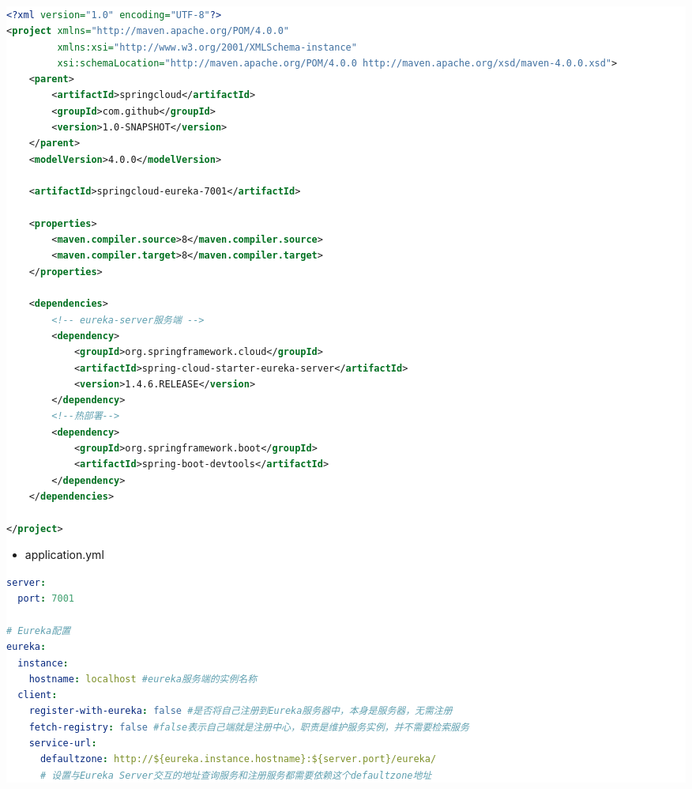 ```xml
<?xml version="1.0" encoding="UTF-8"?>
<project xmlns="http://maven.apache.org/POM/4.0.0"
         xmlns:xsi="http://www.w3.org/2001/XMLSchema-instance"
         xsi:schemaLocation="http://maven.apache.org/POM/4.0.0 http://maven.apache.org/xsd/maven-4.0.0.xsd">
    <parent>
        <artifactId>springcloud</artifactId>
        <groupId>com.github</groupId>
        <version>1.0-SNAPSHOT</version>
    </parent>
    <modelVersion>4.0.0</modelVersion>

    <artifactId>springcloud-eureka-7001</artifactId>

    <properties>
        <maven.compiler.source>8</maven.compiler.source>
        <maven.compiler.target>8</maven.compiler.target>
    </properties>

    <dependencies>
        <!-- eureka-server服务端 -->
        <dependency>
            <groupId>org.springframework.cloud</groupId>
            <artifactId>spring-cloud-starter-eureka-server</artifactId>
            <version>1.4.6.RELEASE</version>
        </dependency>
        <!--热部署-->
        <dependency>
            <groupId>org.springframework.boot</groupId>
            <artifactId>spring-boot-devtools</artifactId>
        </dependency>
    </dependencies>

</project>
```

- application.yml

```yaml
server:
  port: 7001

# Eureka配置
eureka:
  instance:
    hostname: localhost #eureka服务端的实例名称
  client:
    register-with-eureka: false #是否将自己注册到Eureka服务器中，本身是服务器，无需注册
    fetch-registry: false #false表示自己端就是注册中心，职责是维护服务实例，并不需要检索服务
    service-url: 
      defaultzone: http://${eureka.instance.hostname}:${server.port}/eureka/
      # 设置与Eureka Server交互的地址查询服务和注册服务都需要依赖这个defaultzone地址
```
